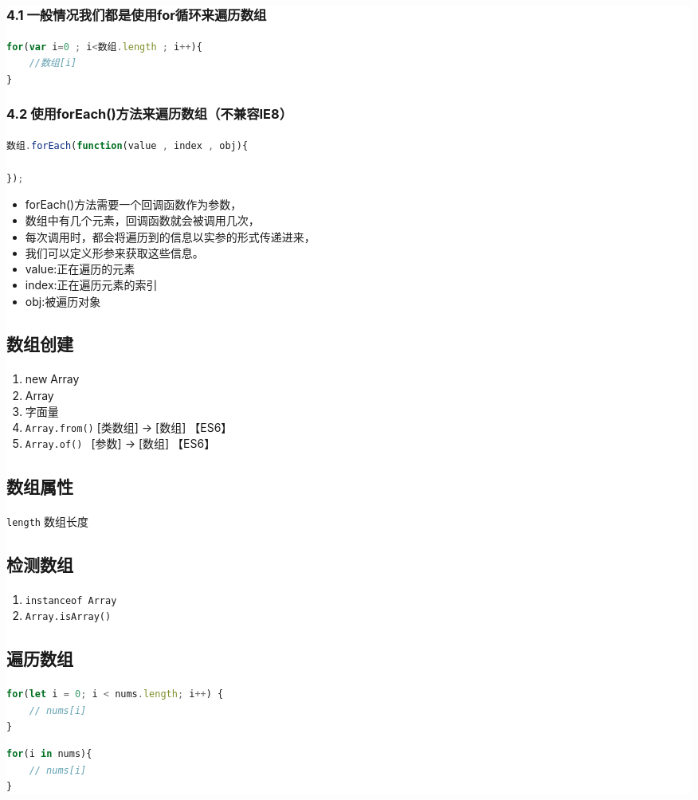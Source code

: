 ### 4.1 一般情况我们都是使用for循环来遍历数组

```javascript
for(var i=0 ; i<数组.length ; i++){  
    //数组[i]  
}
```

### 4.2 使用forEach()方法来遍历数组（不兼容IE8）

```javascript
数组.forEach(function(value , index , obj){  
  
});
```
- forEach()方法需要一个回调函数作为参数，
- 数组中有几个元素，回调函数就会被调用几次，
- 每次调用时，都会将遍历到的信息以实参的形式传递进来，
- 我们可以定义形参来获取这些信息。
- value:正在遍历的元素
- index:正在遍历元素的索引
- obj:被遍历对象


## 数组创建
1. new Array
2. Array
3. 字面量
4. `Array.from()`  [类数组] -> [数组] 【ES6】
5. `Array.of() `   [参数] -> [数组] 【ES6】

## 数组属性
`length` 数组长度

## 检测数组
1. `instanceof Array`
2. `Array.isArray()`

## 遍历数组

```javascript
for(let i = 0; i < nums.length; i++) {
	// nums[i]
}
```
```javascript
for(i in nums){
	// nums[i]
}
```
